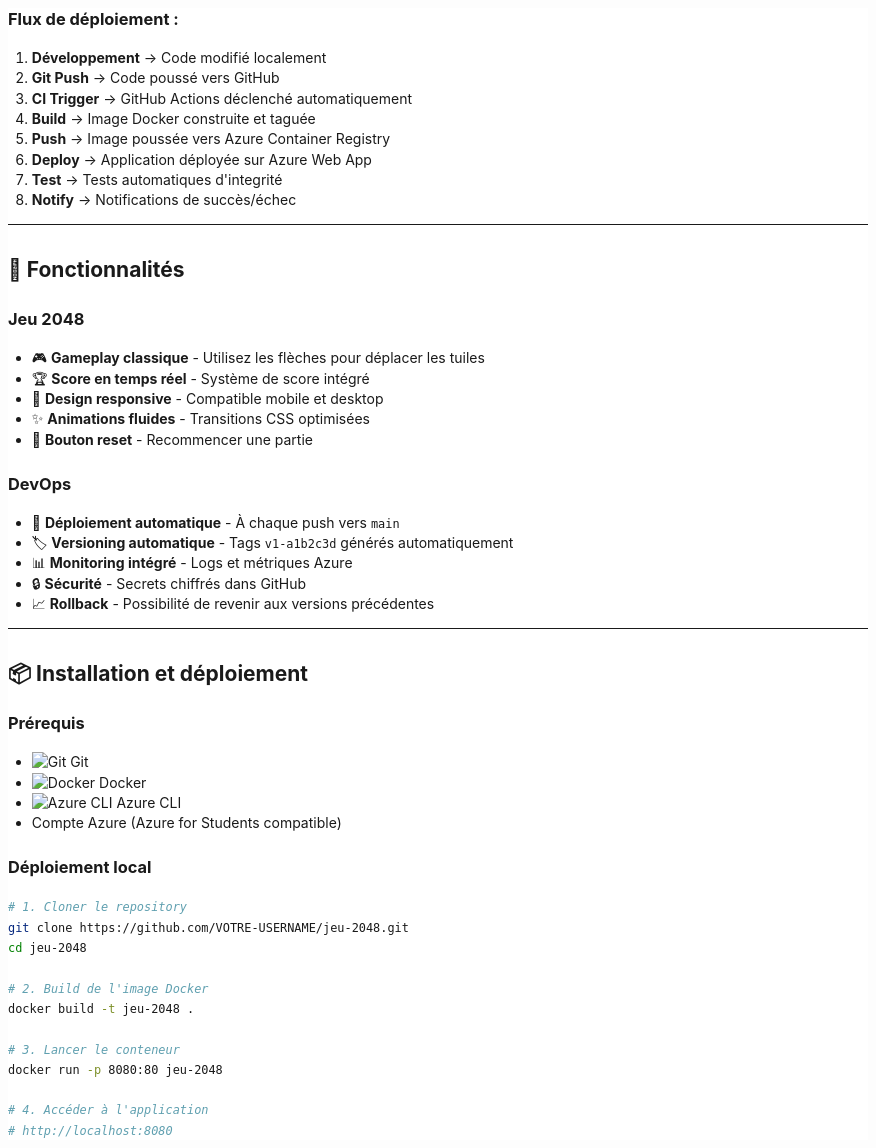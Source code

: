 ### **Flux de déploiement :**
1. **Développement** → Code modifié localement
2. **Git Push** → Code poussé vers GitHub
3. **CI Trigger** → GitHub Actions déclenché automatiquement
4. **Build** → Image Docker construite et taguée
5. **Push** → Image poussée vers Azure Container Registry
6. **Deploy** → Application déployée sur Azure Web App
7. **Test** → Tests automatiques d'integrité
8. **Notify** → Notifications de succès/échec

---

## 🚀 Fonctionnalités

### **Jeu 2048**
- 🎮 **Gameplay classique** - Utilisez les flèches pour déplacer les tuiles
- 🏆 **Score en temps réel** - Système de score intégré
- 📱 **Design responsive** - Compatible mobile et desktop
- ✨ **Animations fluides** - Transitions CSS optimisées
- 🔄 **Bouton reset** - Recommencer une partie

### **DevOps**
- 🤖 **Déploiement automatique** - À chaque push vers `main`
- 🏷️ **Versioning automatique** - Tags `v1-a1b2c3d` générés automatiquement
- 📊 **Monitoring intégré** - Logs et métriques Azure
- 🔒 **Sécurité** - Secrets chiffrés dans GitHub
- 📈 **Rollback** - Possibilité de revenir aux versions précédentes

---

## 📦 Installation et déploiement

### **Prérequis**
- ![Git](https://img.shields.io/badge/Git-F05032?style=flat&logo=git&logoColor=white) Git
- ![Docker](https://img.shields.io/badge/Docker-2496ED?style=flat&logo=docker&logoColor=white) Docker
- ![Azure CLI](https://img.shields.io/badge/Azure%20CLI-0078D4?style=flat&logo=microsoft-azure&logoColor=white) Azure CLI
- Compte Azure (Azure for Students compatible)

### **Déploiement local**

```bash
# 1. Cloner le repository
git clone https://github.com/VOTRE-USERNAME/jeu-2048.git
cd jeu-2048

# 2. Build de l'image Docker
docker build -t jeu-2048 .

# 3. Lancer le conteneur
docker run -p 8080:80 jeu-2048

# 4. Accéder à l'application
# http://localhost:8080
```

